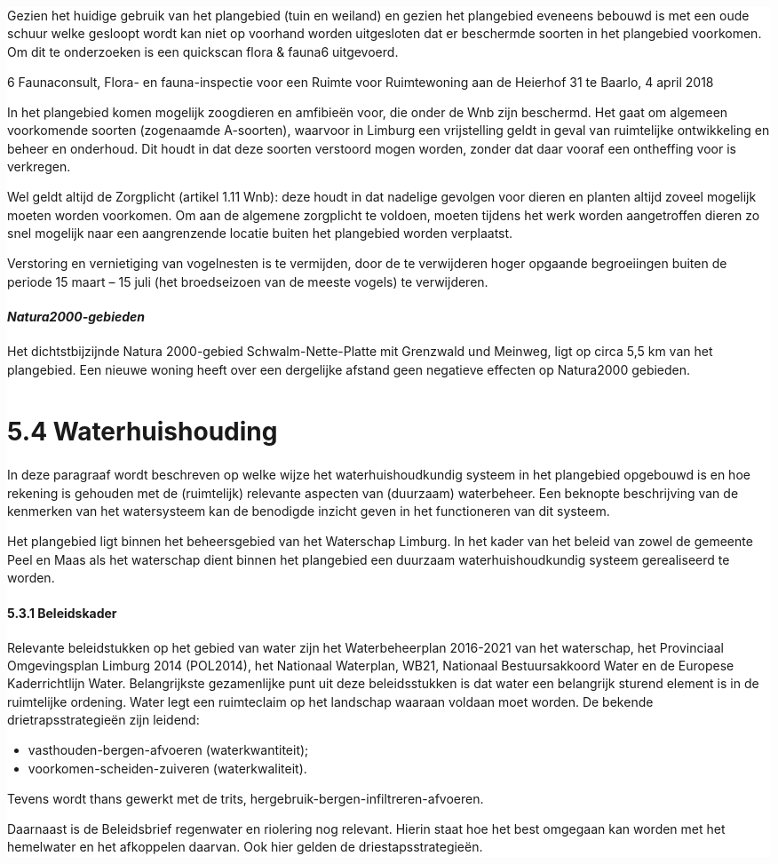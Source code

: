 Gezien het huidige gebruik van het plangebied (tuin en weiland) en gezien het plangebied eveneens bebouwd is met een oude schuur welke gesloopt wordt kan niet op voorhand worden uitgesloten dat er beschermde soorten in het plangebied voorkomen. Om dit te onderzoeken is een quickscan flora & fauna6 uitgevoerd.

 6 Faunaconsult, Flora- en fauna-inspectie voor een Ruimte voor Ruimtewoning aan de Heierhof 31 te Baarlo, 4 april 2018

In het plangebied komen mogelijk zoogdieren en amfibieën voor, die onder de Wnb zijn beschermd. Het gaat om algemeen voorkomende soorten (zogenaamde A-soorten), waarvoor in Limburg een vrijstelling geldt in geval van ruimtelijke ontwikkeling en beheer en onderhoud. Dit houdt in dat deze soorten verstoord mogen worden, zonder dat daar vooraf een ontheffing voor is verkregen.

Wel geldt altijd de Zorgplicht (artikel 1.11 Wnb): deze houdt in dat nadelige gevolgen voor dieren en planten altijd zoveel mogelijk moeten worden voorkomen. Om aan de algemene zorgplicht te voldoen, moeten tijdens het werk worden aangetroffen dieren zo snel mogelijk naar een aangrenzende locatie buiten het plangebied worden verplaatst.

Verstoring en vernietiging van vogelnesten is te vermijden, door de te verwijderen hoger opgaande begroeiingen buiten de periode 15 maart – 15 juli (het broedseizoen van de meeste vogels) te verwijderen.

#### *Natura2000-gebieden*

Het dichtstbijzijnde Natura 2000-gebied Schwalm-Nette-Platte mit Grenzwald und Meinweg, ligt op circa 5,5 km van het plangebied. Een nieuwe woning heeft over een dergelijke afstand geen negatieve effecten op Natura2000 gebieden.

# **5.4 Waterhuishouding**

In deze paragraaf wordt beschreven op welke wijze het waterhuishoudkundig systeem in het plangebied opgebouwd is en hoe rekening is gehouden met de (ruimtelijk) relevante aspecten van (duurzaam) waterbeheer. Een beknopte beschrijving van de kenmerken van het watersysteem kan de benodigde inzicht geven in het functioneren van dit systeem.

Het plangebied ligt binnen het beheersgebied van het Waterschap Limburg. In het kader van het beleid van zowel de gemeente Peel en Maas als het waterschap dient binnen het plangebied een duurzaam waterhuishoudkundig systeem gerealiseerd te worden.

#### **5.3.1 Beleidskader**

Relevante beleidstukken op het gebied van water zijn het Waterbeheerplan 2016-2021 van het waterschap, het Provinciaal Omgevingsplan Limburg 2014 (POL2014), het Nationaal Waterplan, WB21, Nationaal Bestuursakkoord Water en de Europese Kaderrichtlijn Water. Belangrijkste gezamenlijke punt uit deze beleidsstukken is dat water een belangrijk sturend element is in de ruimtelijke ordening. Water legt een ruimteclaim op het landschap waaraan voldaan moet worden. De bekende drietrapsstrategieën zijn leidend:

- vasthouden-bergen-afvoeren (waterkwantiteit);
- voorkomen-scheiden-zuiveren (waterkwaliteit).

Tevens wordt thans gewerkt met de trits, hergebruik-bergen-infiltreren-afvoeren.

Daarnaast is de Beleidsbrief regenwater en riolering nog relevant. Hierin staat hoe het best omgegaan kan worden met het hemelwater en het afkoppelen daarvan. Ook hier gelden de driestapsstrategieën.
